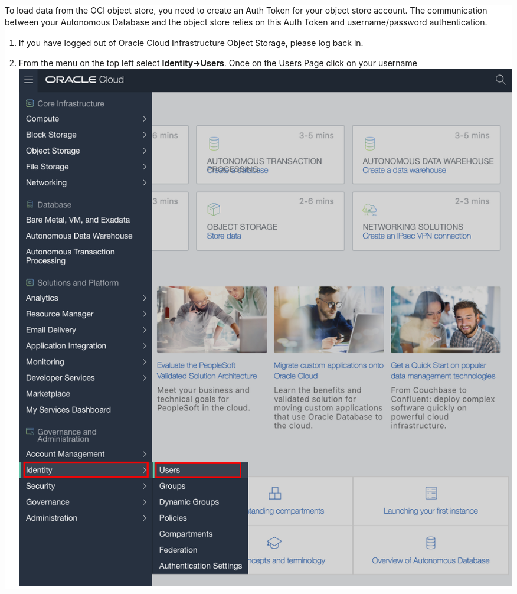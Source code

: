 To load data from the OCI object store, you need to create an Auth Token for your object store account. The
communication between your Autonomous Database and the object store relies on this Auth Token and username/password authentication.

1.  If you have logged out of Oracle Cloud Infrastructure Object Storage, please log back in.

2.  From the menu on the top left select **Identity->Users**. Once on the Users Page click on your username
![](img/adw-loading-identity-users.png) 
